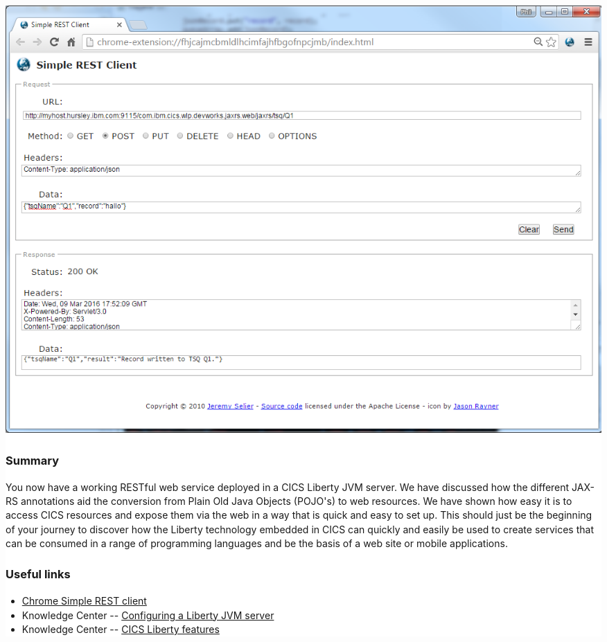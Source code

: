 ![JAXRS POST](blog-graphics/jaxrs.post1_.png)

### Summary

You now have a working RESTful web service deployed in a CICS Liberty
JVM server. We have discussed how the different JAX-RS annotations aid
the conversion from Plain Old Java Objects (POJO's) to web resources. We
have shown how easy it is to access CICS resources and expose them via
the web in a way that is quick and easy to set up. This should just be
the beginning of your journey to discover how the Liberty technology
embedded in CICS can quickly and easily be used to create services that
can be consumed in a range of programming languages and be the basis of
a web site or mobile applications.

### Useful links

-   [Chrome Simple REST client](https://chrome.google.com/webstore/detail/simple-rest-client/fhjcajmcbmldlhcimfajhfbgofnpcjmb?hl=en)
-   Knowledge Center -- [Configuring a Liberty JVM
    server](https://www.ibm.com/support/knowledgecenter/SSGMCP_5.6.0/configuring/java/config_jvmserver_liberty.html)
-   Knowledge Center -- [CICS Liberty features](https://www.ibm.com/support/knowledgecenter/SSGMCP_5.6.0/applications/developing/java/liberty_features.html)
